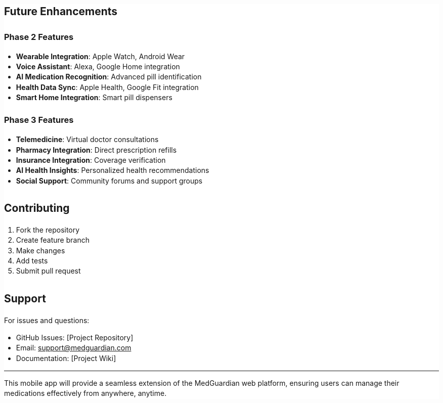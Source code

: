 ## Future Enhancements

### Phase 2 Features
- **Wearable Integration**: Apple Watch, Android Wear
- **Voice Assistant**: Alexa, Google Home integration
- **AI Medication Recognition**: Advanced pill identification
- **Health Data Sync**: Apple Health, Google Fit integration
- **Smart Home Integration**: Smart pill dispensers

### Phase 3 Features
- **Telemedicine**: Virtual doctor consultations
- **Pharmacy Integration**: Direct prescription refills
- **Insurance Integration**: Coverage verification
- **AI Health Insights**: Personalized health recommendations
- **Social Support**: Community forums and support groups

## Contributing

1. Fork the repository
2. Create feature branch
3. Make changes
4. Add tests
5. Submit pull request

## Support

For issues and questions:
- GitHub Issues: [Project Repository]
- Email: support@medguardian.com
- Documentation: [Project Wiki]

---

This mobile app will provide a seamless extension of the MedGuardian web platform, ensuring users can manage their medications effectively from anywhere, anytime.
